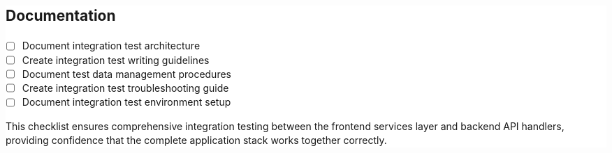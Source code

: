 ## Documentation
- [ ] Document integration test architecture
- [ ] Create integration test writing guidelines
- [ ] Document test data management procedures
- [ ] Create integration test troubleshooting guide
- [ ] Document integration test environment setup

This checklist ensures comprehensive integration testing between the frontend services layer and backend API handlers, providing confidence that the complete application stack works together correctly.